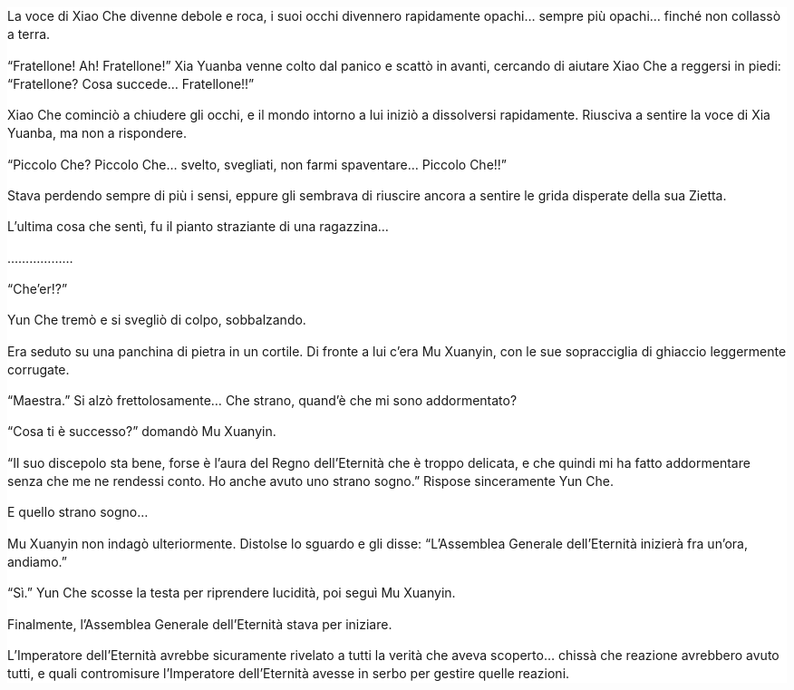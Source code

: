 La voce di Xiao Che divenne debole e roca, i suoi occhi divennero rapidamente opachi… sempre più opachi… finché non collassò a terra.


“Fratellone! Ah! Fratellone!” Xia Yuanba venne colto dal panico e scattò in avanti, cercando di aiutare Xiao Che a reggersi in piedi: “Fratellone? Cosa succede… Fratellone!!”


Xiao Che cominciò a chiudere gli occhi, e il mondo intorno a lui iniziò a dissolversi rapidamente. Riusciva a sentire la voce di Xia Yuanba, ma non a rispondere.


“Piccolo Che? Piccolo Che… svelto, svegliati, non farmi spaventare… Piccolo Che!!”


Stava perdendo sempre di più i sensi, eppure gli sembrava di riuscire ancora a sentire le grida disperate della sua Zietta.


L’ultima cosa che sentì, fu il pianto straziante di una ragazzina…


………………


“Che’er!?”


Yun Che tremò e si svegliò di colpo, sobbalzando.


Era seduto su una panchina di pietra in un cortile. Di fronte a lui c’era Mu Xuanyin, con le sue sopracciglia di ghiaccio leggermente corrugate.


“Maestra.” Si alzò frettolosamente… Che strano, quand’è che mi sono addormentato?


“Cosa ti è successo?” domandò Mu Xuanyin.


“Il suo discepolo sta bene, forse è l’aura del Regno dell’Eternità che è troppo delicata, e che quindi mi ha fatto addormentare senza che me ne rendessi conto. Ho anche avuto uno strano sogno.” Rispose sinceramente Yun Che.


E quello strano sogno…


Mu Xuanyin non indagò ulteriormente. Distolse lo sguardo e gli disse: “L’Assemblea Generale dell’Eternità inizierà fra un’ora, andiamo.”


“Sì.” Yun Che scosse la testa per riprendere lucidità, poi seguì Mu Xuanyin.


Finalmente, l’Assemblea Generale dell’Eternità stava per iniziare.


L’Imperatore dell’Eternità avrebbe sicuramente rivelato a tutti la verità che aveva scoperto… chissà che reazione avrebbero avuto tutti, e quali contromisure l’Imperatore dell’Eternità avesse in serbo per gestire quelle reazioni.
                                


                                




